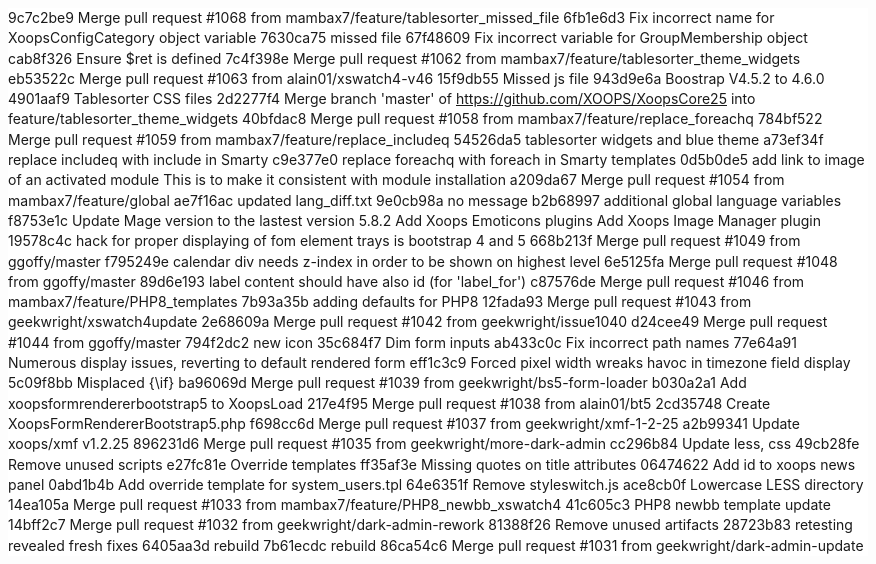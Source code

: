9c7c2be9 Merge pull request #1068 from mambax7/feature/tablesorter_missed_file
6fb1e6d3 Fix incorrect name for XoopsConfigCategory object variable
7630ca75 missed file
67f48609 Fix incorrect variable for GroupMembership object
cab8f326 Ensure $ret is defined
7c4f398e Merge pull request #1062 from mambax7/feature/tablesorter_theme_widgets
eb53522c Merge pull request #1063 from alain01/xswatch4-v46
15f9db55 Missed js file
943d9e6a Boostrap V4.5.2 to 4.6.0
4901aaf9 Tablesorter CSS files
2d2277f4 Merge branch 'master' of https://github.com/XOOPS/XoopsCore25 into feature/tablesorter_theme_widgets
40bfdac8 Merge pull request #1058 from mambax7/feature/replace_foreachq
784bf522 Merge pull request #1059 from mambax7/feature/replace_includeq
54526da5 tablesorter widgets and blue theme
a73ef34f replace includeq with include in Smarty
c9e377e0 replace foreachq with foreach in Smarty templates
0d5b0de5 add link to image of an activated module This is to make it consistent with module installation
a209da67 Merge pull request #1054 from mambax7/feature/global
ae7f16ac updated lang_diff.txt
9e0cb98a no message
b2b68997 additional global language variables
f8753e1c Update Mage version to the lastest version 5.8.2 Add Xoops Emoticons plugins Add Xoops Image Manager plugin
19578c4c hack for proper displaying of fom element trays is bootstrap 4 and 5
668b213f Merge pull request #1049 from ggoffy/master
f795249e calendar div needs z-index in order to be shown on highest level
6e5125fa Merge pull request #1048 from ggoffy/master
89d6e193 label content should have also id (for 'label_for')
c87576de Merge pull request #1046 from mambax7/feature/PHP8_templates
7b93a35b adding defaults for PHP8
12fada93 Merge pull request #1043 from geekwright/xswatch4update
2e68609a Merge pull request #1042 from geekwright/issue1040
d24cee49 Merge pull request #1044 from ggoffy/master
794f2dc2 new icon
35c684f7 Dim form inputs
ab433c0c Fix incorrect path names
77e64a91 Numerous display issues, reverting to default rendered form
eff1c3c9 Forced pixel width wreaks havoc in timezone field display
5c09f8bb Misplaced {\if}
ba96069d Merge pull request #1039 from geekwright/bs5-form-loader
b030a2a1 Add xoopsformrendererbootstrap5 to XoopsLoad
217e4f95 Merge pull request #1038 from alain01/bt5
2cd35748 Create XoopsFormRendererBootstrap5.php
f698cc6d Merge pull request #1037 from geekwright/xmf-1-2-25
a2b99341 Update xoops/xmf v1.2.25
896231d6 Merge pull request #1035 from geekwright/more-dark-admin
cc296b84 Update less, css
49cb28fe Remove unused scripts
e27fc81e Override templates
ff35af3e Missing quotes on title attributes
06474622 Add id to xoops news panel
0abd1b4b Add override template for system_users.tpl
64e6351f Remove styleswitch.js
ace8cb0f Lowercase LESS directory
14ea105a Merge pull request #1033 from mambax7/feature/PHP8_newbb_xswatch4
41c605c3 PHP8 newbb template update
14bff2c7 Merge pull request #1032 from geekwright/dark-admin-rework
81388f26 Remove unused artifacts
28723b83 retesting revealed fresh fixes
6405aa3d rebuild
7b61ecdc rebuild
86ca54c6 Merge pull request #1031 from geekwright/dark-admin-update